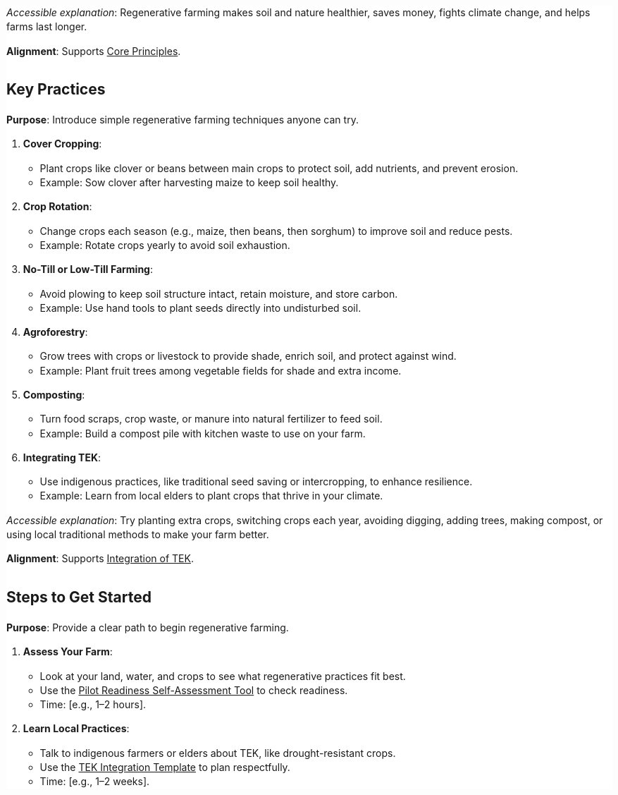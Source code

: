*Accessible explanation*: Regenerative farming makes soil and nature healthier, saves money, fights climate change, and helps farms last longer.

**Alignment**: Supports [Core Principles](/framework/docs/implementation/food-systems#06-core-principles).

## Key Practices
**Purpose**: Introduce simple regenerative farming techniques anyone can try.

1. **Cover Cropping**:
   - Plant crops like clover or beans between main crops to protect soil, add nutrients, and prevent erosion.
   - Example: Sow clover after harvesting maize to keep soil healthy.

2. **Crop Rotation**:
   - Change crops each season (e.g., maize, then beans, then sorghum) to improve soil and reduce pests.
   - Example: Rotate crops yearly to avoid soil exhaustion.

3. **No-Till or Low-Till Farming**:
   - Avoid plowing to keep soil structure intact, retain moisture, and store carbon.
   - Example: Use hand tools to plant seeds directly into undisturbed soil.

4. **Agroforestry**:
   - Grow trees with crops or livestock to provide shade, enrich soil, and protect against wind.
   - Example: Plant fruit trees among vegetable fields for shade and extra income.

5. **Composting**:
   - Turn food scraps, crop waste, or manure into natural fertilizer to feed soil.
   - Example: Build a compost pile with kitchen waste to use on your farm.

6. **Integrating TEK**:
   - Use indigenous practices, like traditional seed saving or intercropping, to enhance resilience.
   - Example: Learn from local elders to plant crops that thrive in your climate.

*Accessible explanation*: Try planting extra crops, switching crops each year, avoiding digging, adding trees, making compost, or using local traditional methods to make your farm better.

**Alignment**: Supports [Integration of TEK](/framework/docs/implementation/food-systems#08-implementation-mechanisms).

## Steps to Get Started
**Purpose**: Provide a clear path to begin regenerative farming.

1. **Assess Your Farm**:
   - Look at your land, water, and crops to see what regenerative practices fit best.
   - Use the [Pilot Readiness Self-Assessment Tool](/framework/tools/food-systems/pilot-readiness-self-assessment-tool-en.md) to check readiness.
   - Time: [e.g., 1–2 hours].

2. **Learn Local Practices**:
   - Talk to indigenous farmers or elders about TEK, like drought-resistant crops.
   - Use the [TEK Integration Template](/framework/tools/food-systems/tek-integration-template-en.md) to plan respectfully.
   - Time: [e.g., 1–2 weeks].
